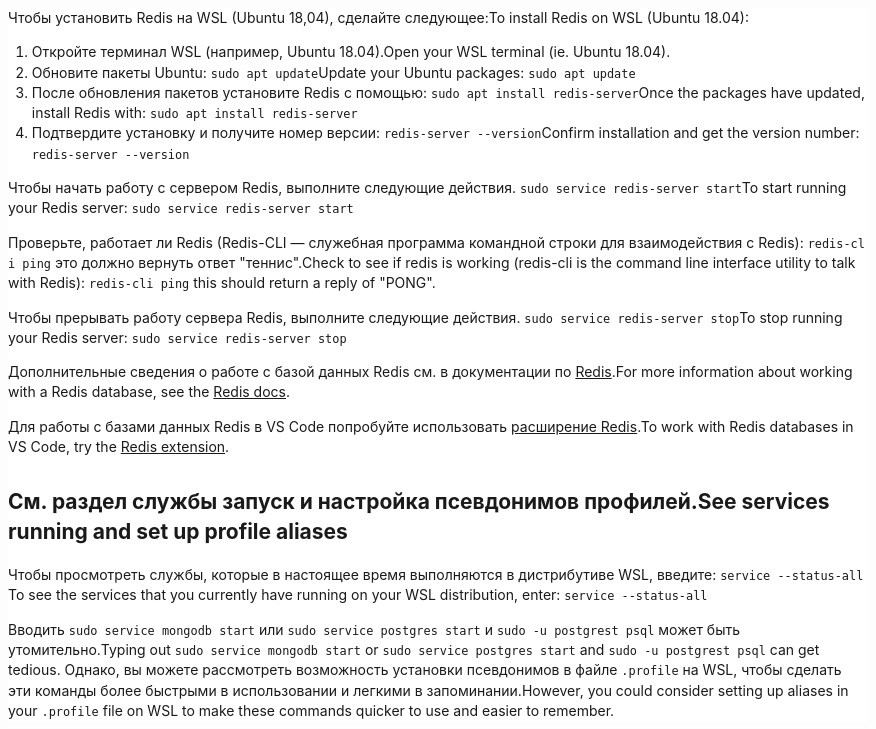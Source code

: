 <span data-ttu-id="7a0f5-230">Чтобы установить Redis на WSL (Ubuntu 18,04), сделайте следующее:</span><span class="sxs-lookup"><span data-stu-id="7a0f5-230">To install Redis on WSL (Ubuntu 18.04):</span></span>

1. <span data-ttu-id="7a0f5-231">Откройте терминал WSL (например, Ubuntu 18.04).</span><span class="sxs-lookup"><span data-stu-id="7a0f5-231">Open your WSL terminal (ie. Ubuntu 18.04).</span></span>
2. <span data-ttu-id="7a0f5-232">Обновите пакеты Ubuntu: `sudo apt update`</span><span class="sxs-lookup"><span data-stu-id="7a0f5-232">Update your Ubuntu packages: `sudo apt update`</span></span>
3. <span data-ttu-id="7a0f5-233">После обновления пакетов установите Redis с помощью: `sudo apt install redis-server`</span><span class="sxs-lookup"><span data-stu-id="7a0f5-233">Once the packages have updated, install Redis with: `sudo apt install redis-server`</span></span>
4. <span data-ttu-id="7a0f5-234">Подтвердите установку и получите номер версии: `redis-server --version`</span><span class="sxs-lookup"><span data-stu-id="7a0f5-234">Confirm installation and get the version number: `redis-server --version`</span></span>

<span data-ttu-id="7a0f5-235">Чтобы начать работу с сервером Redis, выполните следующие действия. `sudo service redis-server start`</span><span class="sxs-lookup"><span data-stu-id="7a0f5-235">To start running your Redis server: `sudo service redis-server start`</span></span>

<span data-ttu-id="7a0f5-236">Проверьте, работает ли Redis (Redis-CLI — служебная программа командной строки для взаимодействия с Redis): `redis-cli ping` это должно вернуть ответ "теннис".</span><span class="sxs-lookup"><span data-stu-id="7a0f5-236">Check to see if redis is working (redis-cli is the command line interface utility to talk with Redis): `redis-cli ping` this should return a reply of "PONG".</span></span>

<span data-ttu-id="7a0f5-237">Чтобы прерывать работу сервера Redis, выполните следующие действия. `sudo service redis-server stop`</span><span class="sxs-lookup"><span data-stu-id="7a0f5-237">To stop running your Redis server: `sudo service redis-server stop`</span></span>

<span data-ttu-id="7a0f5-238">Дополнительные сведения о работе с базой данных Redis см. в документации по [Redis](https://redis.io/topics/quickstart).</span><span class="sxs-lookup"><span data-stu-id="7a0f5-238">For more information about working with a Redis database, see the [Redis docs](https://redis.io/topics/quickstart).</span></span>

<span data-ttu-id="7a0f5-239">Для работы с базами данных Redis в VS Code попробуйте использовать [расширение Redis](https://marketplace.visualstudio.com/items?itemName=cweijan.vscode-redis-client).</span><span class="sxs-lookup"><span data-stu-id="7a0f5-239">To work with Redis databases in VS Code, try the [Redis extension](https://marketplace.visualstudio.com/items?itemName=cweijan.vscode-redis-client).</span></span>

## <a name="see-services-running-and-set-up-profile-aliases"></a><span data-ttu-id="7a0f5-240">См. раздел службы запуск и настройка псевдонимов профилей.</span><span class="sxs-lookup"><span data-stu-id="7a0f5-240">See services running and set up profile aliases</span></span>

<span data-ttu-id="7a0f5-241">Чтобы просмотреть службы, которые в настоящее время выполняются в дистрибутиве WSL, введите: `service --status-all`</span><span class="sxs-lookup"><span data-stu-id="7a0f5-241">To see the services that you currently have running on your WSL distribution, enter: `service --status-all`</span></span>

<span data-ttu-id="7a0f5-242">Вводить `sudo service mongodb start` или `sudo service postgres start` и `sudo -u postgrest psql` может быть утомительно.</span><span class="sxs-lookup"><span data-stu-id="7a0f5-242">Typing out `sudo service mongodb start` or `sudo service postgres start` and `sudo -u postgrest psql` can get tedious.</span></span>  <span data-ttu-id="7a0f5-243">Однако, вы можете рассмотреть возможность установки псевдонимов в файле `.profile` на WSL, чтобы сделать эти команды более быстрыми в использовании и легкими в запоминании.</span><span class="sxs-lookup"><span data-stu-id="7a0f5-243">However, you could consider setting up aliases in your `.profile` file on WSL to make these commands quicker to use and easier to remember.</span></span>
